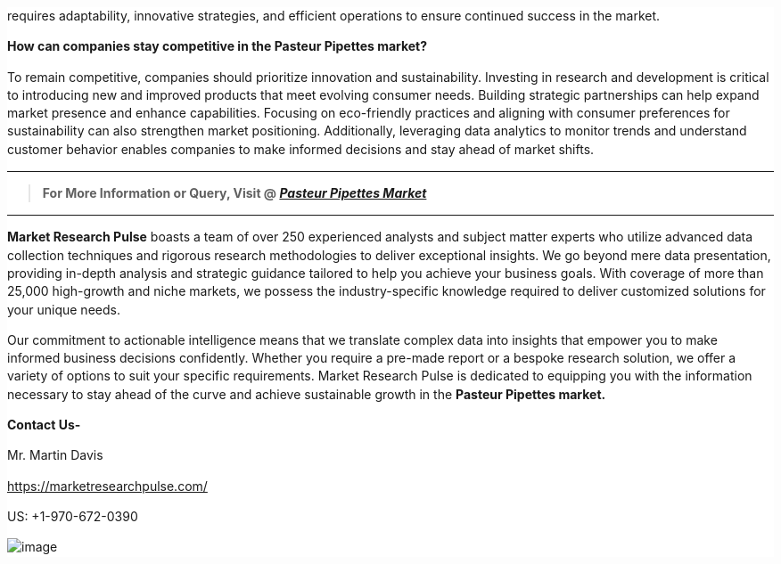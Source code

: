 requires adaptability, innovative strategies, and efficient operations to ensure continued success in the market.</p><p><strong>How can companies stay competitive in the Pasteur Pipettes market?</strong></p><p>To remain competitive, companies should prioritize innovation and sustainability. Investing in research and development is critical to introducing new and improved products that meet evolving consumer needs. Building strategic partnerships can help expand market presence and enhance capabilities. Focusing on eco-friendly practices and aligning with consumer preferences for sustainability can also strengthen market positioning. Additionally, leveraging data analytics to monitor trends and understand customer behavior enables companies to make informed decisions and stay ahead of market shifts.</p><hr /><blockquote><p><strong>For More Information or Query, Visit @&nbsp;<em><a href="https://marketresearchpulse.com/report/35353/pasteur-pipettes-market?utm_source=Linkedin&utm_medium=0115">Pasteur Pipettes Market</a></em></strong></p></blockquote><hr /><p><strong>Market Research Pulse</strong> boasts a team of over 250 experienced analysts and subject matter experts who utilize advanced data collection techniques and rigorous research methodologies to deliver exceptional insights. We go beyond mere data presentation, providing in-depth analysis and strategic guidance tailored to help you achieve your business goals. With coverage of more than 25,000 high-growth and niche markets, we possess the industry-specific knowledge required to deliver customized solutions for your unique needs.</p><p>Our commitment to actionable intelligence means that we translate complex data into insights that empower you to make informed business decisions confidently. Whether you require a pre-made report or a bespoke research solution, we offer a variety of options to suit your specific requirements. Market Research Pulse is dedicated to equipping you with the information necessary to stay ahead of the curve and achieve sustainable growth in the <strong>Pasteur Pipettes market.</strong></p><p><strong>Contact Us-</strong></p><p>Mr. Martin Davis</p><p>https://marketresearchpulse.com/</p><p>US: +1-970-672-0390</p>
![image](https://github.com/user-attachments/assets/a943ce5a-3342-4b64-92da-f7f039cb8752)

